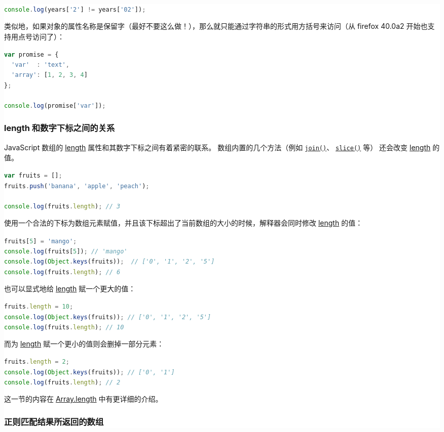 ```JavaScript
console.log(years['2'] != years['02']);
```

类似地，如果对象的属性名称是保留字（最好不要这么做！），那么就只能通过字符串的形式用方括号来访问（从 firefox 40.0a2 开始也支持用点号访问了）：

```JavaScript
var promise = {
  'var'  : 'text',
  'array': [1, 2, 3, 4]
};

console.log(promise['var']);
```

### length 和数字下标之间的关系

JavaScript 数组的 [length](/zh-hans/webfrontend/Array.length) 属性和其数字下标之间有着紧密的联系。
数组内置的几个方法（例如 [`join()`](/zh-hans/webfrontend/Array.prototype.join)、
[`slice()`](/zh-hans/webfrontend/Array.prototype.slice) 等）
还会改变 [length](/zh-hans/webfrontend/Array.length) 的值。

```JavaScript
var fruits = [];
fruits.push('banana', 'apple', 'peach');

console.log(fruits.length); // 3
```

使用一个合法的下标为数组元素赋值，并且该下标超出了当前数组的大小的时候，解释器会同时修改 [length](/zh-hans/webfrontend/Array.length) 的值：

```JavaScript
fruits[5] = 'mango';
console.log(fruits[5]); // 'mango'
console.log(Object.keys(fruits));  // ['0', '1', '2', '5']
console.log(fruits.length); // 6
```

也可以显式地给 [length](/zh-hans/webfrontend/Array.length) 赋一个更大的值：

```JavaScript
fruits.length = 10;
console.log(Object.keys(fruits)); // ['0', '1', '2', '5']
console.log(fruits.length); // 10
```

而为 [length](/zh-hans/webfrontend/Array.length) 赋一个更小的值则会删掉一部分元素：

```JavaScript
fruits.length = 2;
console.log(Object.keys(fruits)); // ['0', '1']
console.log(fruits.length); // 2
```

这一节的内容在 [Array.length](/zh-hans/webfrontend/Array.length) 中有更详细的介绍。

### 正则匹配结果所返回的数组
